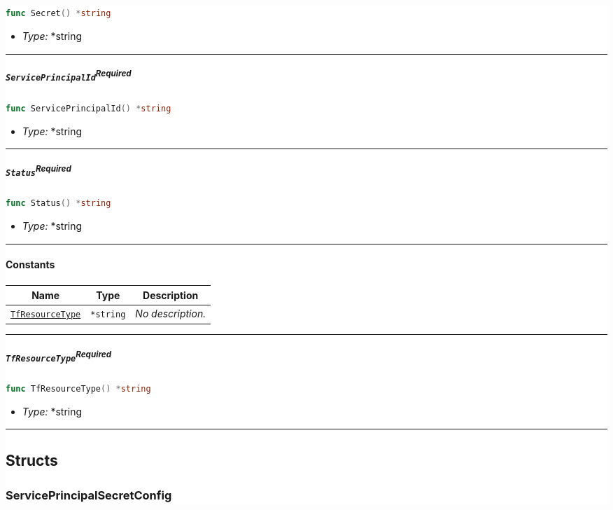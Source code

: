 ```go
func Secret() *string
```

- *Type:* *string

---

##### `ServicePrincipalId`<sup>Required</sup> <a name="ServicePrincipalId" id="@cdktf/provider-databricks.servicePrincipalSecret.ServicePrincipalSecret.property.servicePrincipalId"></a>

```go
func ServicePrincipalId() *string
```

- *Type:* *string

---

##### `Status`<sup>Required</sup> <a name="Status" id="@cdktf/provider-databricks.servicePrincipalSecret.ServicePrincipalSecret.property.status"></a>

```go
func Status() *string
```

- *Type:* *string

---

#### Constants <a name="Constants" id="Constants"></a>

| **Name** | **Type** | **Description** |
| --- | --- | --- |
| <code><a href="#@cdktf/provider-databricks.servicePrincipalSecret.ServicePrincipalSecret.property.tfResourceType">TfResourceType</a></code> | <code>*string</code> | *No description.* |

---

##### `TfResourceType`<sup>Required</sup> <a name="TfResourceType" id="@cdktf/provider-databricks.servicePrincipalSecret.ServicePrincipalSecret.property.tfResourceType"></a>

```go
func TfResourceType() *string
```

- *Type:* *string

---

## Structs <a name="Structs" id="Structs"></a>

### ServicePrincipalSecretConfig <a name="ServicePrincipalSecretConfig" id="@cdktf/provider-databricks.servicePrincipalSecret.ServicePrincipalSecretConfig"></a>
